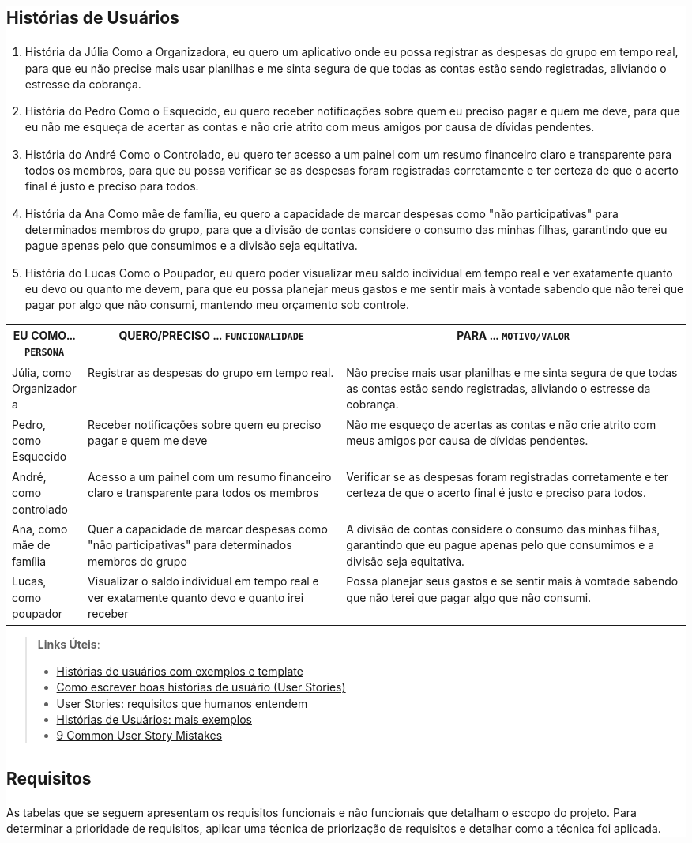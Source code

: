 
## Histórias de Usuários

1. História da Júlia
Como a Organizadora, eu quero um aplicativo onde eu possa registrar as despesas do grupo em tempo real, para que eu não precise mais usar planilhas e me sinta segura de que todas as contas estão sendo registradas, aliviando o estresse da cobrança.

2. História do Pedro
Como o Esquecido, eu quero receber notificações sobre quem eu preciso pagar e quem me deve, para que eu não me esqueça de acertar as contas e não crie atrito com meus amigos por causa de dívidas pendentes.

3. História do André
Como o Controlado, eu quero ter acesso a um painel com um resumo financeiro claro e transparente para todos os membros, para que eu possa verificar se as despesas foram registradas corretamente e ter certeza de que o acerto final é justo e preciso para todos.

4. História da Ana
Como mãe de família, eu quero a capacidade de marcar despesas como "não participativas" para determinados membros do grupo, para que a divisão de contas considere o consumo das minhas filhas, garantindo que eu pague apenas pelo que consumimos e a divisão seja equitativa.

5. História do Lucas
Como o Poupador, eu quero poder visualizar meu saldo individual em tempo real e ver exatamente quanto eu devo ou quanto me devem, para que eu possa planejar meus gastos e me sentir mais à vontade sabendo que não terei que pagar por algo que não consumi, mantendo meu orçamento sob controle.

|EU COMO... `PERSONA`| QUERO/PRECISO ... `FUNCIONALIDADE` |PARA ... `MOTIVO/VALOR`                 |
|--------------------|------------------------------------|----------------------------------------|
| Júlia, como Organizadora | Registrar as despesas do grupo em tempo real. | Não precise mais usar planilhas e me sinta segura de que todas as contas estão sendo registradas, aliviando o estresse da cobrança.|
| Pedro, como Esquecido | Receber notificações sobre quem eu preciso pagar e quem me deve | Não me esqueço de acertas as contas e não crie atrito com meus amigos por causa de dívidas pendentes. |
| André, como controlado | Acesso a um painel com um resumo financeiro claro e transparente para todos os membros | Verificar se as despesas foram registradas corretamente e ter certeza de que o acerto final é justo e preciso para todos. |
| Ana, como mãe de família | Quer a capacidade de marcar despesas como "não participativas" para determinados membros do grupo | A divisão de contas considere o consumo das minhas filhas, garantindo que eu pague apenas pelo que consumimos e a divisão seja equitativa. |
| Lucas, como poupador | Visualizar o saldo individual em tempo real e ver exatamente quanto devo e quanto irei receber | Possa planejar seus gastos e se sentir mais à vomtade sabendo que não terei que pagar algo que não consumi. |


> **Links Úteis**:
> - [Histórias de usuários com exemplos e template](https://www.atlassian.com/br/agile/project-management/user-stories)
> - [Como escrever boas histórias de usuário (User Stories)](https://medium.com/vertice/como-escrever-boas-users-stories-hist%C3%B3rias-de-usu%C3%A1rios-b29c75043fac)
> - [User Stories: requisitos que humanos entendem](https://www.luiztools.com.br/post/user-stories-descricao-de-requisitos-que-humanos-entendem/)
> - [Histórias de Usuários: mais exemplos](https://www.reqview.com/doc/user-stories-example.html)
> - [9 Common User Story Mistakes](https://airfocus.com/blog/user-story-mistakes/)


## Requisitos

As tabelas que se seguem apresentam os requisitos funcionais e não funcionais que detalham o escopo do projeto. Para determinar a prioridade de requisitos, aplicar uma técnica de priorização de requisitos e detalhar como a técnica foi aplicada.
